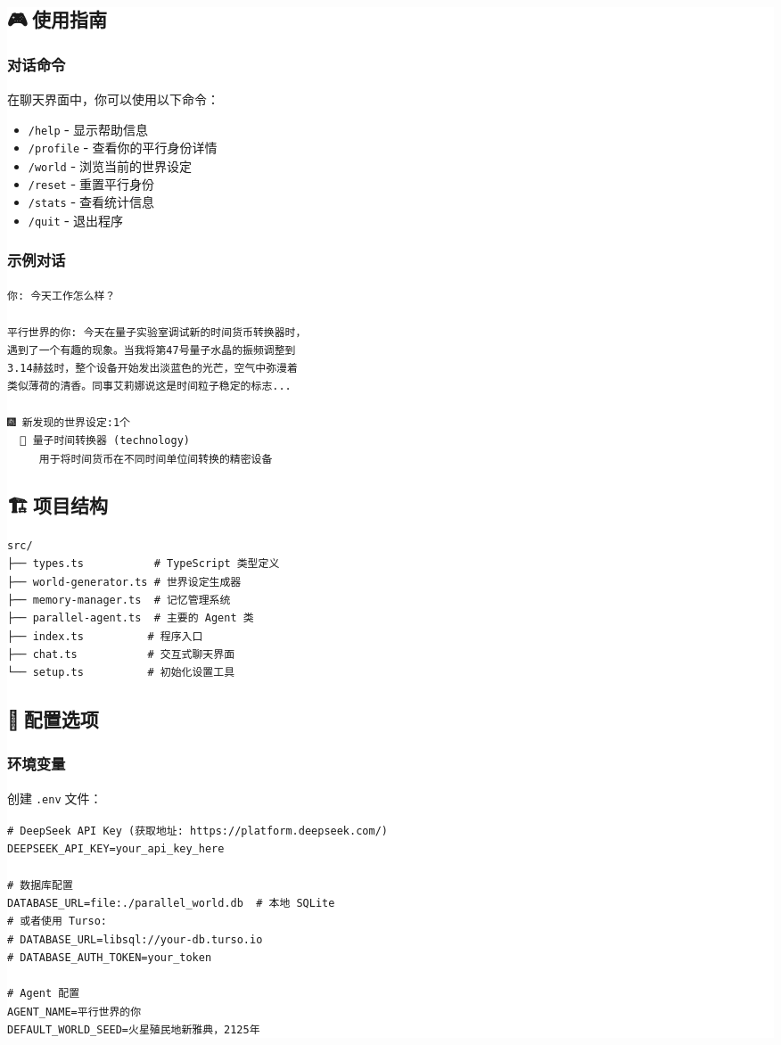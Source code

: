 ## 🎮 使用指南

### 对话命令

在聊天界面中，你可以使用以下命令：

- `/help` - 显示帮助信息
- `/profile` - 查看你的平行身份详情
- `/world` - 浏览当前的世界设定
- `/reset` - 重置平行身份
- `/stats` - 查看统计信息
- `/quit` - 退出程序

### 示例对话

```
你: 今天工作怎么样？

平行世界的你: 今天在量子实验室调试新的时间货币转换器时，
遇到了一个有趣的现象。当我将第47号量子水晶的振频调整到
3.14赫兹时，整个设备开始发出淡蓝色的光芒，空气中弥漫着
类似薄荷的清香。同事艾莉娜说这是时间粒子稳定的标志...

🎆 新发现的世界设定:1个
  📖 量子时间转换器 (technology)
     用于将时间货币在不同时间单位间转换的精密设备
```

## 🏗️ 项目结构

```
src/
├── types.ts           # TypeScript 类型定义
├── world-generator.ts # 世界设定生成器
├── memory-manager.ts  # 记忆管理系统
├── parallel-agent.ts  # 主要的 Agent 类
├── index.ts          # 程序入口
├── chat.ts           # 交互式聊天界面
└── setup.ts          # 初始化设置工具
```

## 🔧 配置选项

### 环境变量

创建 `.env` 文件：

```env
# DeepSeek API Key (获取地址: https://platform.deepseek.com/)
DEEPSEEK_API_KEY=your_api_key_here

# 数据库配置
DATABASE_URL=file:./parallel_world.db  # 本地 SQLite
# 或者使用 Turso:
# DATABASE_URL=libsql://your-db.turso.io
# DATABASE_AUTH_TOKEN=your_token

# Agent 配置
AGENT_NAME=平行世界的你
DEFAULT_WORLD_SEED=火星殖民地新雅典，2125年
```
